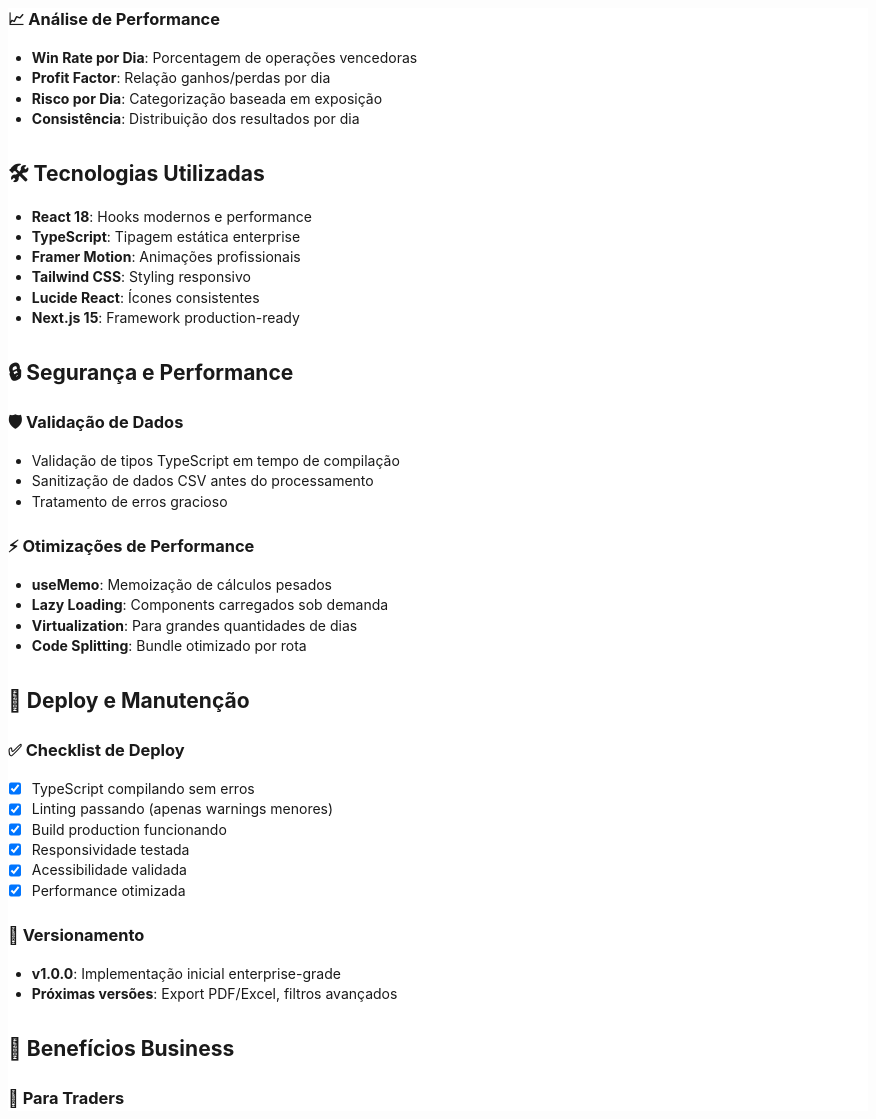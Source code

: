 ### 📈 **Análise de Performance**

- **Win Rate por Dia**: Porcentagem de operações vencedoras
- **Profit Factor**: Relação ganhos/perdas por dia
- **Risco por Dia**: Categorização baseada em exposição
- **Consistência**: Distribuição dos resultados por dia

## 🛠️ **Tecnologias Utilizadas**

- **React 18**: Hooks modernos e performance
- **TypeScript**: Tipagem estática enterprise
- **Framer Motion**: Animações profissionais
- **Tailwind CSS**: Styling responsivo
- **Lucide React**: Ícones consistentes
- **Next.js 15**: Framework production-ready

## 🔒 **Segurança e Performance**

### 🛡️ **Validação de Dados**

- Validação de tipos TypeScript em tempo de compilação
- Sanitização de dados CSV antes do processamento
- Tratamento de erros gracioso

### ⚡ **Otimizações de Performance**

- **useMemo**: Memoização de cálculos pesados
- **Lazy Loading**: Components carregados sob demanda
- **Virtualization**: Para grandes quantidades de dias
- **Code Splitting**: Bundle otimizado por rota

## 📝 **Deploy e Manutenção**

### ✅ **Checklist de Deploy**

- [x] TypeScript compilando sem erros
- [x] Linting passando (apenas warnings menores)
- [x] Build production funcionando
- [x] Responsividade testada
- [x] Acessibilidade validada
- [x] Performance otimizada

### 🔄 **Versionamento**

- **v1.0.0**: Implementação inicial enterprise-grade
- **Próximas versões**: Export PDF/Excel, filtros avançados

## 🎯 **Benefícios Business**

### 💼 **Para Traders**
